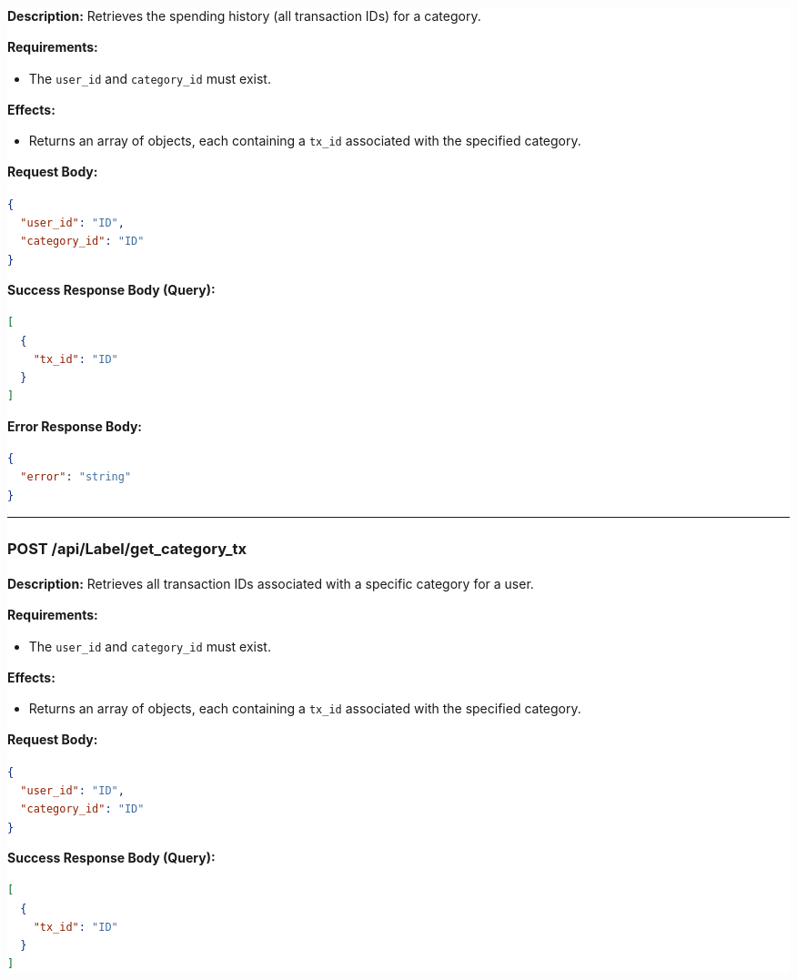 **Description:** Retrieves the spending history (all transaction IDs) for a category.

**Requirements:**
- The `user_id` and `category_id` must exist.

**Effects:**
- Returns an array of objects, each containing a `tx_id` associated with the specified category.

**Request Body:**
```json
{
  "user_id": "ID",
  "category_id": "ID"
}
```

**Success Response Body (Query):**
```json
[
  {
    "tx_id": "ID"
  }
]
```

**Error Response Body:**
```json
{
  "error": "string"
}
```
---
### POST /api/Label/get_category_tx

**Description:** Retrieves all transaction IDs associated with a specific category for a user.

**Requirements:**
- The `user_id` and `category_id` must exist.

**Effects:**
- Returns an array of objects, each containing a `tx_id` associated with the specified category.

**Request Body:**
```json
{
  "user_id": "ID",
  "category_id": "ID"
}
```

**Success Response Body (Query):**
```json
[
  {
    "tx_id": "ID"
  }
]
```
